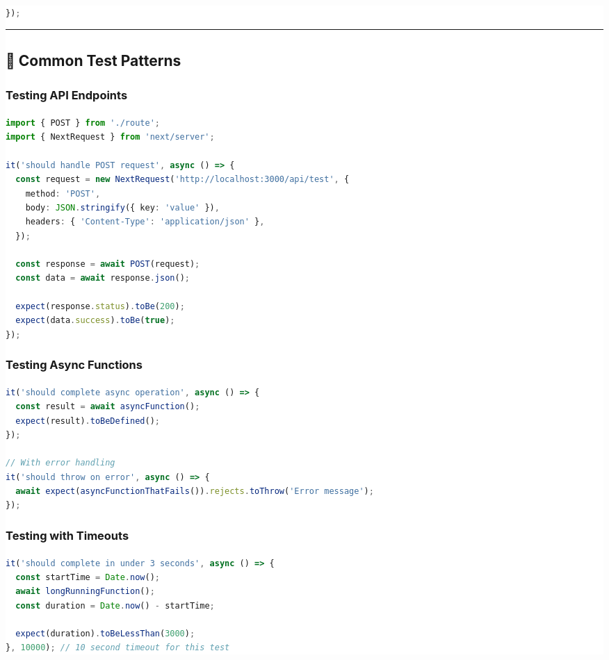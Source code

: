 ```typescript
});
```

---

## 🧪 Common Test Patterns

### Testing API Endpoints

```typescript
import { POST } from './route';
import { NextRequest } from 'next/server';

it('should handle POST request', async () => {
  const request = new NextRequest('http://localhost:3000/api/test', {
    method: 'POST',
    body: JSON.stringify({ key: 'value' }),
    headers: { 'Content-Type': 'application/json' },
  });

  const response = await POST(request);
  const data = await response.json();

  expect(response.status).toBe(200);
  expect(data.success).toBe(true);
});
```

### Testing Async Functions

```typescript
it('should complete async operation', async () => {
  const result = await asyncFunction();
  expect(result).toBeDefined();
});

// With error handling
it('should throw on error', async () => {
  await expect(asyncFunctionThatFails()).rejects.toThrow('Error message');
});
```

### Testing with Timeouts

```typescript
it('should complete in under 3 seconds', async () => {
  const startTime = Date.now();
  await longRunningFunction();
  const duration = Date.now() - startTime;

  expect(duration).toBeLessThan(3000);
}, 10000); // 10 second timeout for this test
```
